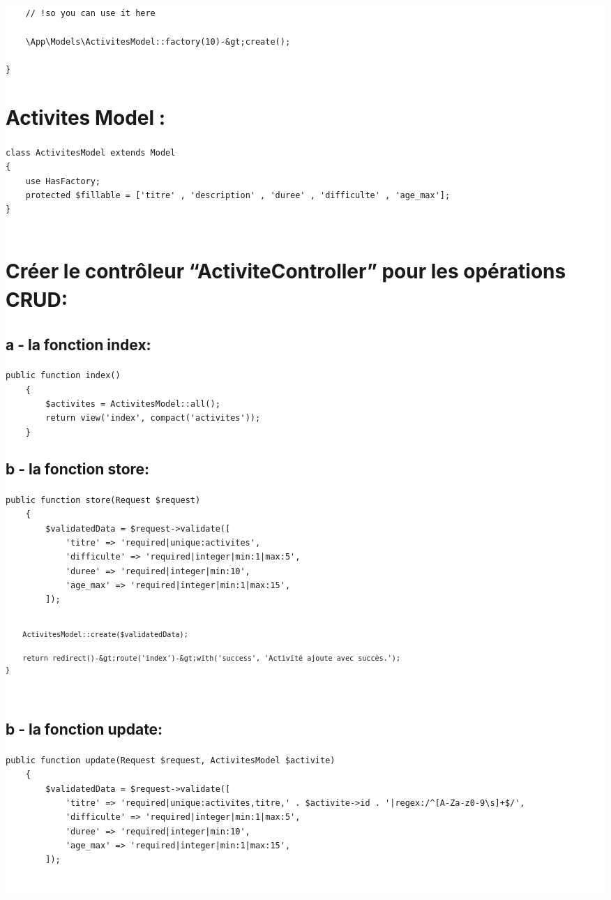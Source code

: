         // !so you can use it here

        \App\Models\ActivitesModel::factory(10)-&gt;create();

    }
</code></pre>
<h1 class="code-line" data-line-start=47 data-line-end=48 ><a id="Activites_Model__47"></a>Activites Model :</h1>
<pre><code class="has-line-data" data-line-start="49" data-line-end="56" class="language-git">class ActivitesModel extends Model
{
    use HasFactory;
    protected $fillable = ['titre' , 'description' , 'duree' , 'difficulte' , 'age_max'];
}

</code></pre>
<h1 class="code-line" data-line-start=57 data-line-end=58 ><a id="Crer_le_contrleur_ActiviteController_pour_les_oprations_CRUD_57"></a>Créer le contrôleur “ActiviteController” pour les opérations CRUD:</h1>
<h2 class="code-line" data-line-start=58 data-line-end=59 ><a id="a__la_fonction_index_58"></a>a - la fonction index:</h2>
<pre><code class="has-line-data" data-line-start="60" data-line-end="66" class="language-git">public function index()
    {
        $activites = ActivitesModel::all();
        return view('index', compact('activites'));
    }
</code></pre>
<h2 class="code-line" data-line-start=66 data-line-end=67 ><a id="b__la_fonction_store_66"></a>b - la fonction store:</h2>
<pre><code class="has-line-data" data-line-start="68" data-line-end="82" class="language-git">public function store(Request $request)
    {
        $validatedData = $request-&gt;validate([
            'titre' =&gt; 'required|unique:activites',
            'difficulte' =&gt; 'required|integer|min:1|max:5',
            'duree' =&gt; 'required|integer|min:10',
            'age_max' =&gt; 'required|integer|min:1|max:15',
        ]);

        ActivitesModel::create($validatedData);

        return redirect()-&gt;route('index')-&gt;with('success', 'Activité ajoute avec succès.');
    }
</code></pre>
<h2 class="code-line" data-line-start=82 data-line-end=83 ><a id="b__la_fonction_update_82"></a>b - la fonction update:</h2>
<pre><code class="has-line-data" data-line-start="84" data-line-end="98" class="language-git">public function update(Request $request, ActivitesModel $activite)
    {
        $validatedData = $request-&gt;validate([
            'titre' =&gt; 'required|unique:activites,titre,' . $activite-&gt;id . '|regex:/^[A-Za-z0-9\s]+$/',
            'difficulte' =&gt; 'required|integer|min:1|max:5',
            'duree' =&gt; 'required|integer|min:10',
            'age_max' =&gt; 'required|integer|min:1|max:15',
        ]);
